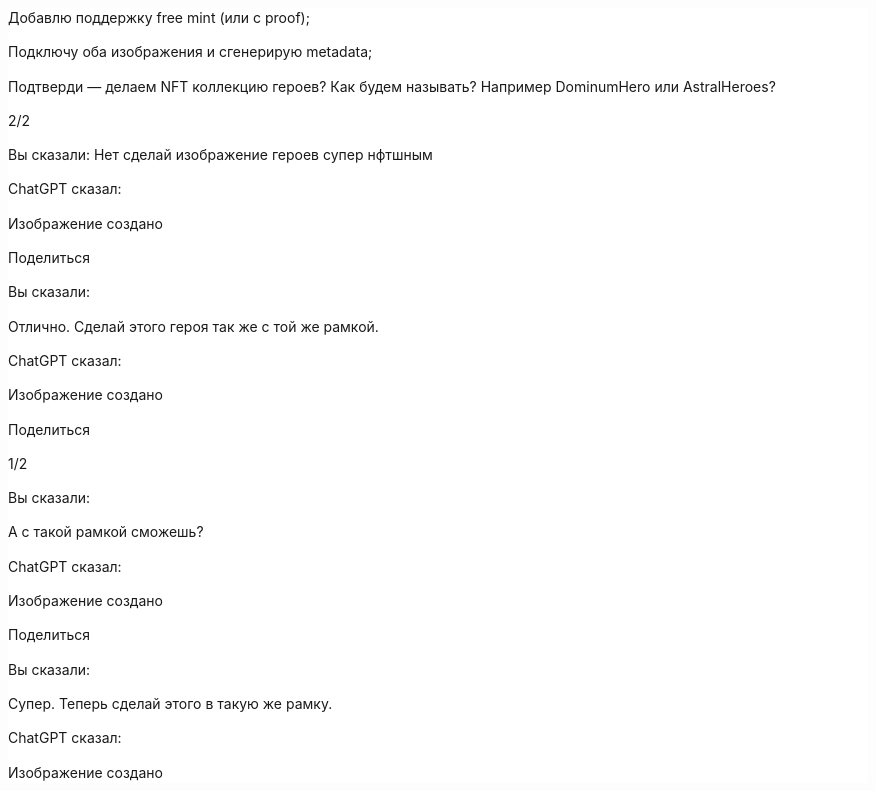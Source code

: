 Добавлю поддержку free mint (или с proof);

Подключу оба изображения и сгенерирую metadata;

Подтверди — делаем NFT коллекцию героев? Как будем называть? Например DominumHero или AstralHeroes?


2/2






Вы сказали:
Нет сделай изображение героев супер нфтшным 


ChatGPT сказал:

Изображение создано






Поделиться

Вы сказали:

Отлично. Сделай этого героя так же с той же рамкой. 

ChatGPT сказал:

Изображение создано






Поделиться

1/2


Вы сказали:

А с такой рамкой сможешь? 

ChatGPT сказал:

Изображение создано






Поделиться

Вы сказали:

Супер. Теперь сделай этого в такую же рамку. 

ChatGPT сказал:

Изображение создано



